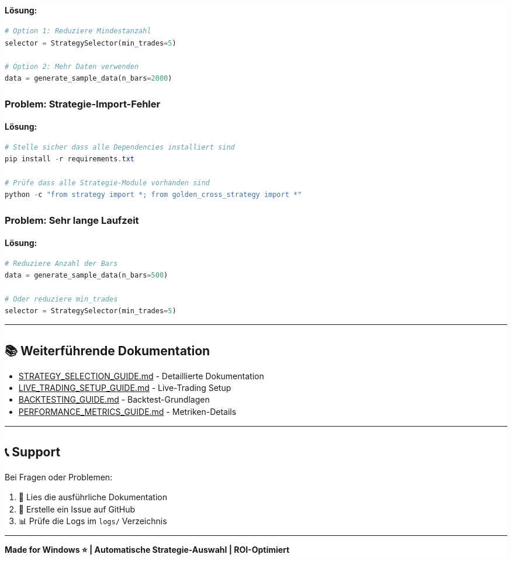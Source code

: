 **Lösung:**
```python
# Option 1: Reduziere Mindestanzahl
selector = StrategySelector(min_trades=5)

# Option 2: Mehr Daten verwenden
data = generate_sample_data(n_bars=2000)
```

### Problem: Strategie-Import-Fehler

**Lösung:**
```powershell
# Stelle sicher dass alle Dependencies installiert sind
pip install -r requirements.txt

# Prüfe dass alle Strategie-Module vorhanden sind
python -c "from strategy import *; from golden_cross_strategy import *"
```

### Problem: Sehr lange Laufzeit

**Lösung:**
```python
# Reduziere Anzahl der Bars
data = generate_sample_data(n_bars=500)

# Oder reduziere min_trades
selector = StrategySelector(min_trades=5)
```

---

## 📚 Weiterführende Dokumentation

- [STRATEGY_SELECTION_GUIDE.md](STRATEGY_SELECTION_GUIDE.md) - Detaillierte Dokumentation
- [LIVE_TRADING_SETUP_GUIDE.md](LIVE_TRADING_SETUP_GUIDE.md) - Live-Trading Setup
- [BACKTESTING_GUIDE.md](BACKTESTING_GUIDE.md) - Backtest-Grundlagen
- [PERFORMANCE_METRICS_GUIDE.md](PERFORMANCE_METRICS_GUIDE.md) - Metriken-Details

---

## 📞 Support

Bei Fragen oder Problemen:

1. 📖 Lies die ausführliche Dokumentation
2. 🐛 Erstelle ein Issue auf GitHub
3. 📊 Prüfe die Logs im `logs/` Verzeichnis

---

**Made for Windows ⭐ | Automatische Strategie-Auswahl | ROI-Optimiert**
